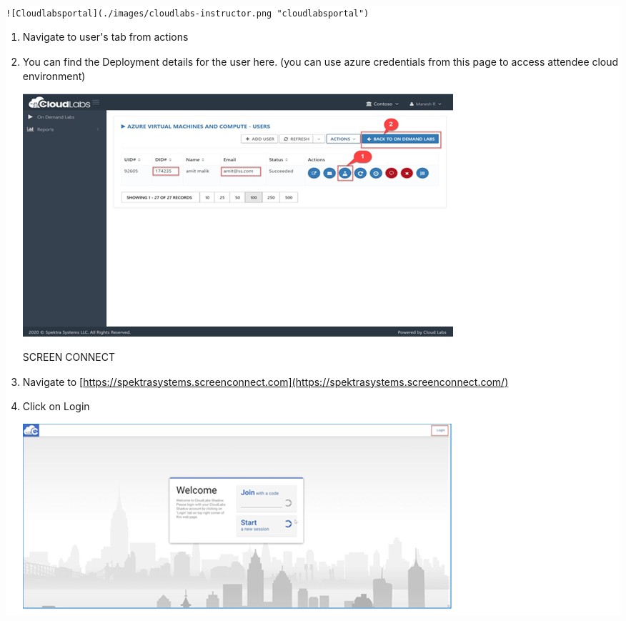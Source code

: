     ![Cloudlabsportal](./images/cloudlabs-instructor.png "cloudlabsportal") 

1. Navigate to user's tab from actions  
1. You can find the Deployment details for the user here. (you can use azure credentials from this page to access attendee cloud environment)  

   ![Cloudlabsportal](./images/cloudlabs-users.png "cloudlabsportal")
 
   SCREEN CONNECT  

1. Navigate to [https://spektrasystems.screenconnect.com](https://spektrasystems.screenconnect.com/)  
1. Click on Login  

   ![VM shadowing](./images/screenconnect1.png "cloudlabsportal")